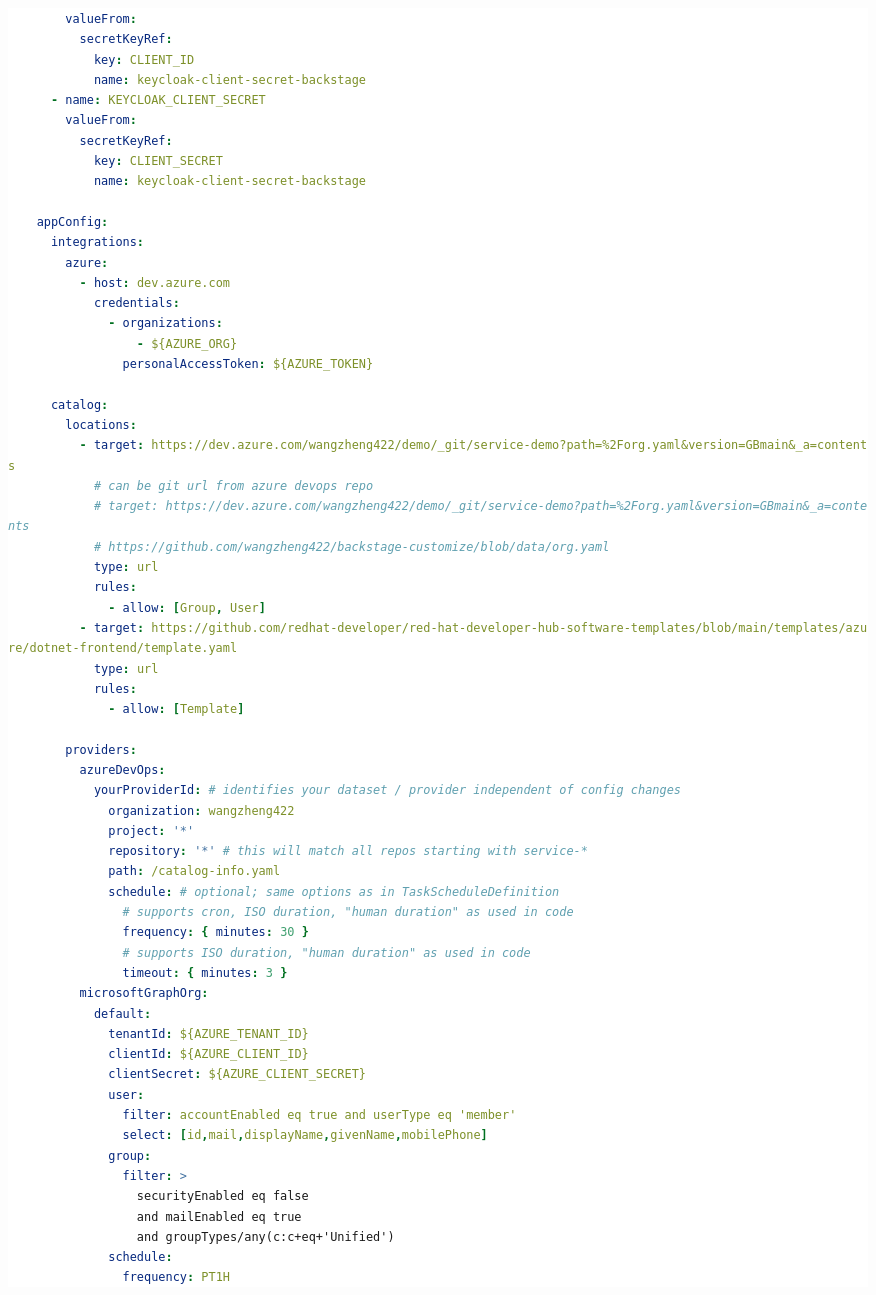 ```yaml
        valueFrom:
          secretKeyRef:
            key: CLIENT_ID
            name: keycloak-client-secret-backstage
      - name: KEYCLOAK_CLIENT_SECRET
        valueFrom:
          secretKeyRef:
            key: CLIENT_SECRET
            name: keycloak-client-secret-backstage

    appConfig:
      integrations:
        azure:
          - host: dev.azure.com
            credentials:
              - organizations:
                  - ${AZURE_ORG}
                personalAccessToken: ${AZURE_TOKEN}
                
      catalog:
        locations:
          - target: https://dev.azure.com/wangzheng422/demo/_git/service-demo?path=%2Forg.yaml&version=GBmain&_a=contents
            # can be git url from azure devops repo
            # target: https://dev.azure.com/wangzheng422/demo/_git/service-demo?path=%2Forg.yaml&version=GBmain&_a=contents
            # https://github.com/wangzheng422/backstage-customize/blob/data/org.yaml
            type: url
            rules:
              - allow: [Group, User]
          - target: https://github.com/redhat-developer/red-hat-developer-hub-software-templates/blob/main/templates/azure/dotnet-frontend/template.yaml
            type: url
            rules:
              - allow: [Template]

        providers:
          azureDevOps:
            yourProviderId: # identifies your dataset / provider independent of config changes
              organization: wangzheng422
              project: '*'
              repository: '*' # this will match all repos starting with service-*
              path: /catalog-info.yaml
              schedule: # optional; same options as in TaskScheduleDefinition
                # supports cron, ISO duration, "human duration" as used in code
                frequency: { minutes: 30 }
                # supports ISO duration, "human duration" as used in code
                timeout: { minutes: 3 }
          microsoftGraphOrg:
            default:
              tenantId: ${AZURE_TENANT_ID}
              clientId: ${AZURE_CLIENT_ID}
              clientSecret: ${AZURE_CLIENT_SECRET}
              user:
                filter: accountEnabled eq true and userType eq 'member'
                select: [id,mail,displayName,givenName,mobilePhone]
              group:
                filter: >
                  securityEnabled eq false
                  and mailEnabled eq true
                  and groupTypes/any(c:c+eq+'Unified')
              schedule:
                frequency: PT1H
```